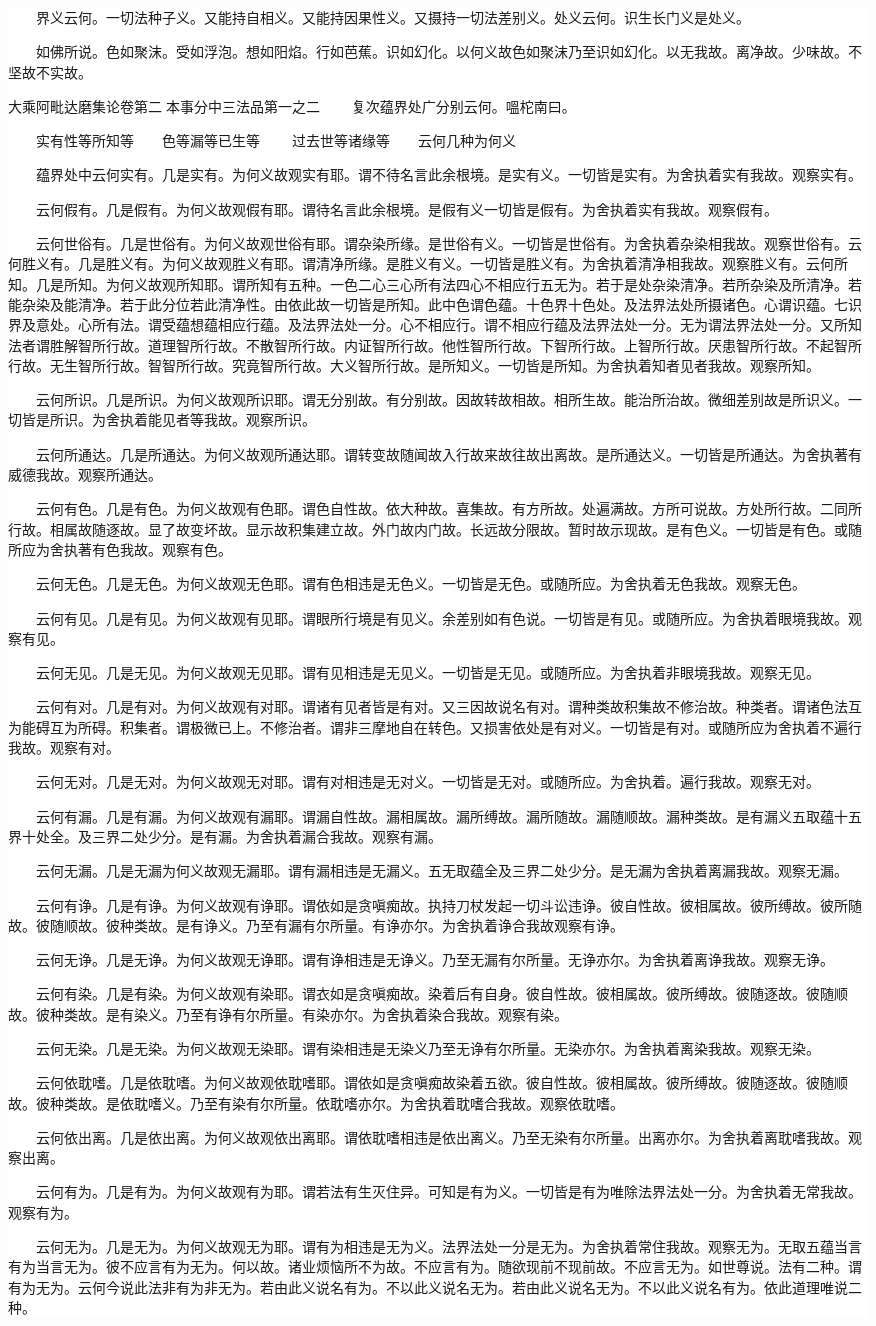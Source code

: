 　　界义云何。一切法种子义。又能持自相义。又能持因果性义。又摄持一切法差别义。处义云何。识生长门义是处义。

　　如佛所说。色如聚沫。受如浮泡。想如阳焰。行如芭蕉。识如幻化。以何义故色如聚沫乃至识如幻化。以无我故。离净故。少味故。不坚故不实故。

大乘阿毗达磨集论卷第二
本事分中三法品第一之二
　　复次蕴界处广分别云何。嗢柁南曰。

　　实有性等所知等　　色等漏等已生等
　　过去世等诸缘等　　云何几种为何义

　　蕴界处中云何实有。几是实有。为何义故观实有耶。谓不待名言此余根境。是实有义。一切皆是实有。为舍执着实有我故。观察实有。

　　云何假有。几是假有。为何义故观假有耶。谓待名言此余根境。是假有义一切皆是假有。为舍执着实有我故。观察假有。

　　云何世俗有。几是世俗有。为何义故观世俗有耶。谓杂染所缘。是世俗有义。一切皆是世俗有。为舍执着杂染相我故。观察世俗有。云何胜义有。几是胜义有。为何义故观胜义有耶。谓清净所缘。是胜义有义。一切皆是胜义有。为舍执着清净相我故。观察胜义有。云何所知。几是所知。为何义故观所知耶。谓所知有五种。一色二心三心所有法四心不相应行五无为。若于是处杂染清净。若所杂染及所清净。若能杂染及能清净。若于此分位若此清净性。由依此故一切皆是所知。此中色谓色蕴。十色界十色处。及法界法处所摄诸色。心谓识蕴。七识界及意处。心所有法。谓受蕴想蕴相应行蕴。及法界法处一分。心不相应行。谓不相应行蕴及法界法处一分。无为谓法界法处一分。又所知法者谓胜解智所行故。道理智所行故。不散智所行故。内证智所行故。他性智所行故。下智所行故。上智所行故。厌患智所行故。不起智所行故。无生智所行故。智智所行故。究竟智所行故。大义智所行故。是所知义。一切皆是所知。为舍执着知者见者我故。观察所知。

　　云何所识。几是所识。为何义故观所识耶。谓无分别故。有分别故。因故转故相故。相所生故。能治所治故。微细差别故是所识义。一切皆是所识。为舍执着能见者等我故。观察所识。

　　云何所通达。几是所通达。为何义故观所通达耶。谓转变故随闻故入行故来故往故出离故。是所通达义。一切皆是所通达。为舍执著有威德我故。观察所通达。

　　云何有色。几是有色。为何义故观有色耶。谓色自性故。依大种故。喜集故。有方所故。处遍满故。方所可说故。方处所行故。二同所行故。相属故随逐故。显了故变坏故。显示故积集建立故。外门故内门故。长远故分限故。暂时故示现故。是有色义。一切皆是有色。或随所应为舍执著有色我故。观察有色。

　　云何无色。几是无色。为何义故观无色耶。谓有色相违是无色义。一切皆是无色。或随所应。为舍执着无色我故。观察无色。

　　云何有见。几是有见。为何义故观有见耶。谓眼所行境是有见义。余差别如有色说。一切皆是有见。或随所应。为舍执着眼境我故。观察有见。

　　云何无见。几是无见。为何义故观无见耶。谓有见相违是无见义。一切皆是无见。或随所应。为舍执着非眼境我故。观察无见。

　　云何有对。几是有对。为何义故观有对耶。谓诸有见者皆是有对。又三因故说名有对。谓种类故积集故不修治故。种类者。谓诸色法互为能碍互为所碍。积集者。谓极微已上。不修治者。谓非三摩地自在转色。又损害依处是有对义。一切皆是有对。或随所应为舍执着不遍行我故。观察有对。

　　云何无对。几是无对。为何义故观无对耶。谓有对相违是无对义。一切皆是无对。或随所应。为舍执着。遍行我故。观察无对。

　　云何有漏。几是有漏。为何义故观有漏耶。谓漏自性故。漏相属故。漏所缚故。漏所随故。漏随顺故。漏种类故。是有漏义五取蕴十五界十处全。及三界二处少分。是有漏。为舍执着漏合我故。观察有漏。

　　云何无漏。几是无漏为何义故观无漏耶。谓有漏相违是无漏义。五无取蕴全及三界二处少分。是无漏为舍执着离漏我故。观察无漏。

　　云何有诤。几是有诤。为何义故观有诤耶。谓依如是贪嗔痴故。执持刀杖发起一切斗讼违诤。彼自性故。彼相属故。彼所缚故。彼所随故。彼随顺故。彼种类故。是有诤义。乃至有漏有尔所量。有诤亦尔。为舍执着诤合我故观察有诤。

　　云何无诤。几是无诤。为何义故观无诤耶。谓有诤相违是无诤义。乃至无漏有尔所量。无诤亦尔。为舍执着离诤我故。观察无诤。

　　云何有染。几是有染。为何义故观有染耶。谓衣如是贪嗔痴故。染着后有自身。彼自性故。彼相属故。彼所缚故。彼随逐故。彼随顺故。彼种类故。是有染义。乃至有诤有尔所量。有染亦尔。为舍执着染合我故。观察有染。

　　云何无染。几是无染。为何义故观无染耶。谓有染相违是无染义乃至无诤有尔所量。无染亦尔。为舍执着离染我故。观察无染。

　　云何依耽嗜。几是依耽嗜。为何义故观依耽嗜耶。谓依如是贪嗔痴故染着五欲。彼自性故。彼相属故。彼所缚故。彼随逐故。彼随顺故。彼种类故。是依耽嗜义。乃至有染有尔所量。依耽嗜亦尔。为舍执着耽嗜合我故。观察依耽嗜。

　　云何依出离。几是依出离。为何义故观依出离耶。谓依耽嗜相违是依出离义。乃至无染有尔所量。出离亦尔。为舍执着离耽嗜我故。观察出离。

　　云何有为。几是有为。为何义故观有为耶。谓若法有生灭住异。可知是有为义。一切皆是有为唯除法界法处一分。为舍执着无常我故。观察有为。

　　云何无为。几是无为。为何义故观无为耶。谓有为相违是无为义。法界法处一分是无为。为舍执着常住我故。观察无为。无取五蕴当言有为当言无为。彼不应言有为无为。何以故。诸业烦恼所不为故。不应言有为。随欲现前不现前故。不应言无为。如世尊说。法有二种。谓有为无为。云何今说此法非有为非无为。若由此义说名有为。不以此义说名无为。若由此义说名无为。不以此义说名有为。依此道理唯说二种。
